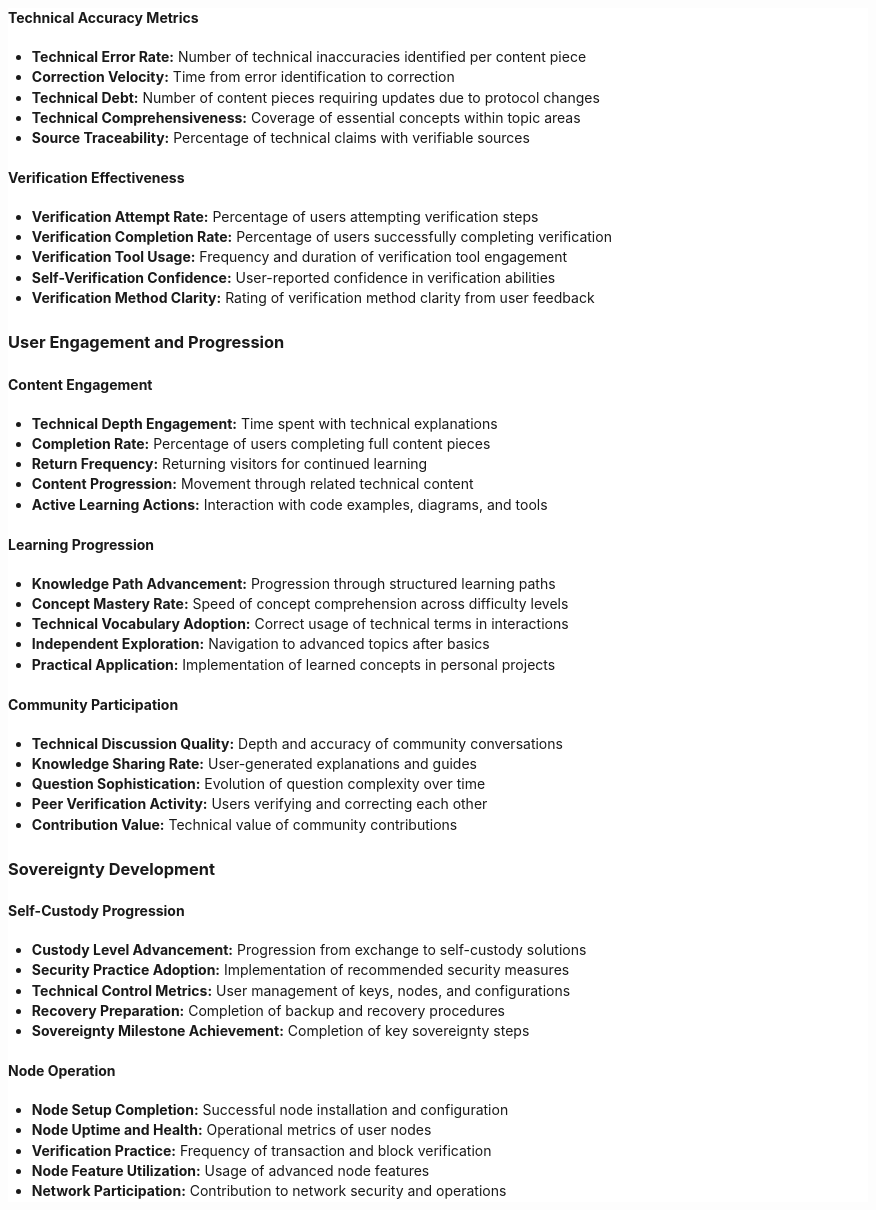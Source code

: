 #### Technical Accuracy Metrics
- **Technical Error Rate:** Number of technical inaccuracies identified per content piece
- **Correction Velocity:** Time from error identification to correction
- **Technical Debt:** Number of content pieces requiring updates due to protocol changes
- **Technical Comprehensiveness:** Coverage of essential concepts within topic areas
- **Source Traceability:** Percentage of technical claims with verifiable sources

#### Verification Effectiveness
- **Verification Attempt Rate:** Percentage of users attempting verification steps
- **Verification Completion Rate:** Percentage of users successfully completing verification
- **Verification Tool Usage:** Frequency and duration of verification tool engagement
- **Self-Verification Confidence:** User-reported confidence in verification abilities
- **Verification Method Clarity:** Rating of verification method clarity from user feedback

### User Engagement and Progression

#### Content Engagement
- **Technical Depth Engagement:** Time spent with technical explanations
- **Completion Rate:** Percentage of users completing full content pieces
- **Return Frequency:** Returning visitors for continued learning
- **Content Progression:** Movement through related technical content
- **Active Learning Actions:** Interaction with code examples, diagrams, and tools

#### Learning Progression
- **Knowledge Path Advancement:** Progression through structured learning paths
- **Concept Mastery Rate:** Speed of concept comprehension across difficulty levels
- **Technical Vocabulary Adoption:** Correct usage of technical terms in interactions
- **Independent Exploration:** Navigation to advanced topics after basics
- **Practical Application:** Implementation of learned concepts in personal projects

#### Community Participation
- **Technical Discussion Quality:** Depth and accuracy of community conversations
- **Knowledge Sharing Rate:** User-generated explanations and guides
- **Question Sophistication:** Evolution of question complexity over time
- **Peer Verification Activity:** Users verifying and correcting each other
- **Contribution Value:** Technical value of community contributions

### Sovereignty Development

#### Self-Custody Progression
- **Custody Level Advancement:** Progression from exchange to self-custody solutions
- **Security Practice Adoption:** Implementation of recommended security measures
- **Technical Control Metrics:** User management of keys, nodes, and configurations
- **Recovery Preparation:** Completion of backup and recovery procedures
- **Sovereignty Milestone Achievement:** Completion of key sovereignty steps

#### Node Operation
- **Node Setup Completion:** Successful node installation and configuration
- **Node Uptime and Health:** Operational metrics of user nodes
- **Verification Practice:** Frequency of transaction and block verification
- **Node Feature Utilization:** Usage of advanced node features
- **Network Participation:** Contribution to network security and operations
